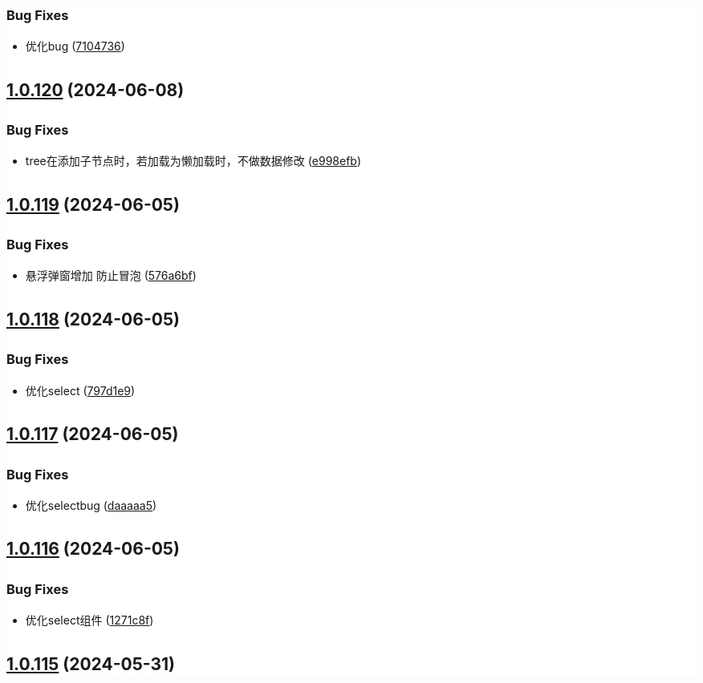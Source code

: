 
### Bug Fixes

* 优化bug ([7104736](http://tools.jokers.pub:8100/Joker.front/joker-ui/commit/7104736c077eaa4811be89b97e28a9b55e78a11d))

## [1.0.120](http://tools.jokers.pub:8100/Joker.front/joker-ui/compare/v1.0.119...v1.0.120) (2024-06-08)


### Bug Fixes

* tree在添加子节点时，若加载为懒加载时，不做数据修改 ([e998efb](http://tools.jokers.pub:8100/Joker.front/joker-ui/commit/e998efbbd19d1747b2cba2990ee141f88f74cf90))

## [1.0.119](http://tools.jokers.pub:8100/Joker.front/joker-ui/compare/v1.0.118...v1.0.119) (2024-06-05)


### Bug Fixes

* 悬浮弹窗增加 防止冒泡 ([576a6bf](http://tools.jokers.pub:8100/Joker.front/joker-ui/commit/576a6bfa435751f9485eb55c429fa717b7bdbda0))

## [1.0.118](http://tools.jokers.pub:8100/Joker.front/joker-ui/compare/v1.0.117...v1.0.118) (2024-06-05)


### Bug Fixes

* 优化select ([797d1e9](http://tools.jokers.pub:8100/Joker.front/joker-ui/commit/797d1e92096e8624aa2d6b397fd4bc1948fccdfb))

## [1.0.117](http://tools.jokers.pub:8100/Joker.front/joker-ui/compare/v1.0.116...v1.0.117) (2024-06-05)


### Bug Fixes

* 优化selectbug ([daaaaa5](http://tools.jokers.pub:8100/Joker.front/joker-ui/commit/daaaaa5715d27d07688ebd31383d674c78247b23))

## [1.0.116](http://tools.jokers.pub:8100/Joker.front/joker-ui/compare/v1.0.115...v1.0.116) (2024-06-05)


### Bug Fixes

* 优化select组件 ([1271c8f](http://tools.jokers.pub:8100/Joker.front/joker-ui/commit/1271c8f64d19bdb63ba75bcff8cbd58ceaf0c034))

## [1.0.115](http://tools.jokers.pub:8100/Joker.front/joker-ui/compare/v1.0.114...v1.0.115) (2024-05-31)
